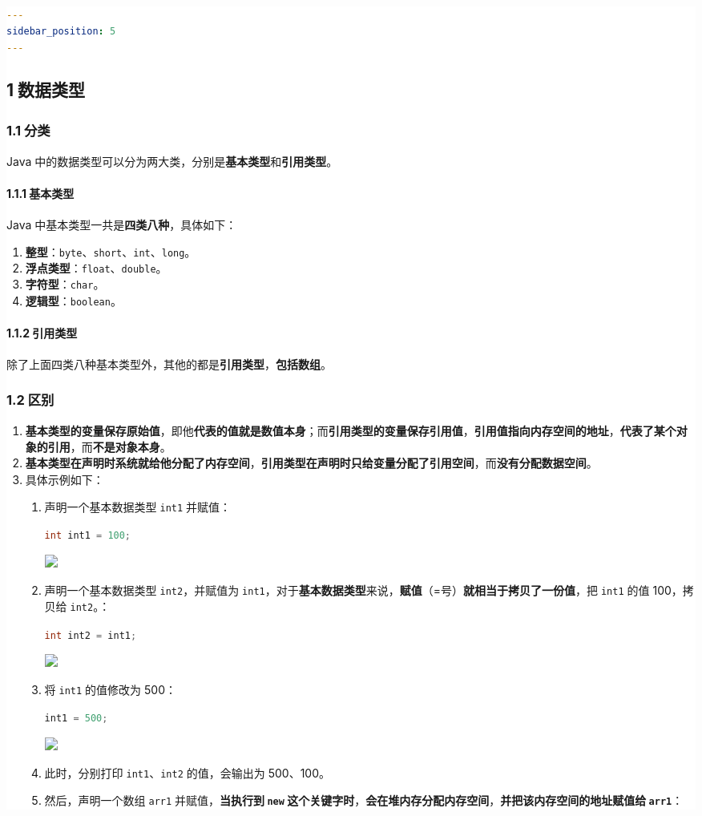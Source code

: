 ```yaml
---
sidebar_position: 5
---
```


## 1 数据类型

### 1.1 分类

Java 中的数据类型可以分为两大类，分别是**基本类型**和**引用类型**。

#### 1.1.1 基本类型

Java 中基本类型一共是**四类八种**，具体如下：

1. **整型**：`byte`、`short`、`int`、`long`。
2. **浮点类型**：`float`、`double`。
3. **字符型**：`char`。
4. **逻辑型**：`boolean`。

#### 1.1.2 引用类型

除了上面四类八种基本类型外，其他的都是**引用类型**，**包括数组**。

### 1.2 区别

1. **基本类型的变量保存原始值**，即他**代表的值就是数值本身**；而**引用类型的变量保存引用值**，**引用值指向内存空间的地址**，**代表了某个对象的引用**，而**不是对象本身**。
2. **基本类型在声明时系统就给他分配了内存空间**，**引用类型在声明时只给变量分配了引用空间**，而**没有分配数据空间**。
3. 具体示例如下：
   1. 声明一个基本数据类型 `int1` 并赋值：
      
      ```java
      int int1 = 100;
      ```
      
      ![](https://notebook.grayson.top/media/202108/2021-08-08_1652590.1911524342504446.png)
   2. 声明一个基本数据类型 `int2`，并赋值为 `int1`，对于**基本数据类型**来说，**赋值**（=号）**就相当于拷贝了一份值**，把 `int1` 的值 100，拷贝给 `int2`。：
      
      ```java
      int int2 = int1;
      ```
      
      ![](https://notebook.grayson.top/media/202108/2021-08-08_1658160.501736227391462.png)
   3. 将 `int1` 的值修改为 500：
      
      ```java
      int1 = 500;
      ```
      
      ![](https://notebook.grayson.top/media/202108/2021-08-08_1700190.5325825164433003.png)
   4. 此时，分别打印 `int1`、`int2` 的值，会输出为 500、100。
   5. 然后，声明一个数组 `arr1` 并赋值，**当执行到 `new` 这个关键字时**，**会在堆内存分配内存空间**，**并把该内存空间的地址赋值给 `arr1`**：
      